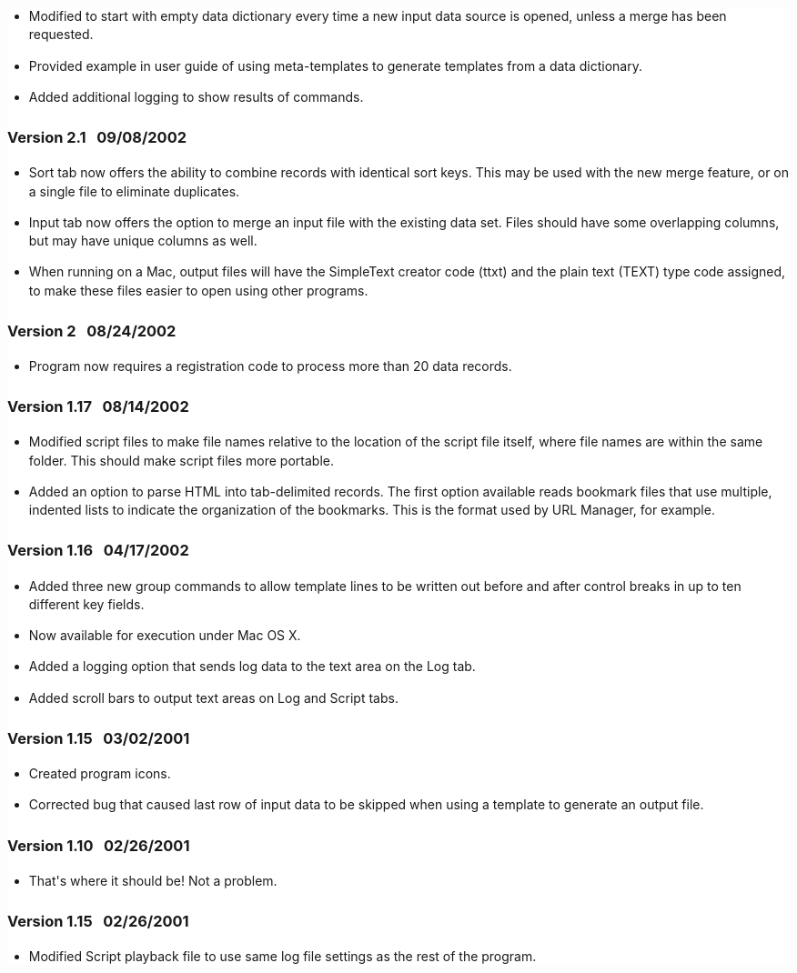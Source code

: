* Modified to start with empty data dictionary every time a new input data source is opened, unless a merge has been requested.
 
* Provided example in user guide of using meta-templates to generate templates from a data dictionary.
 
* Added additional logging to show results of commands.
 
### Version 2.1 &nbsp; 09/08/2002
 
* Sort tab now offers the ability to combine records with identical sort keys. This may be used with the new merge feature, or on a single file to eliminate duplicates.
 
* Input tab now offers the option to merge an input file with the existing data set. Files should have some overlapping columns, but may have unique columns as well.
 
* When running on a Mac, output files will have the SimpleText creator code (ttxt) and the plain text (TEXT) type code assigned, to make these files easier to open using other programs.
 
### Version 2 &nbsp; 08/24/2002
 
* Program now requires a registration code to process more than 20 data records.
 
### Version 1.17 &nbsp; 08/14/2002
 
* Modified script files to make file names relative to the location of the script file itself, where file names are within the same folder. This should make script files more portable.
 
* Added an option to parse HTML into tab-delimited records. The first option available reads bookmark files that use multiple, indented lists to indicate the organization of the bookmarks. This is the format used by URL Manager, for example.
 
### Version 1.16 &nbsp; 04/17/2002
 
* Added three new group commands to allow template lines to be written out before and after control breaks in up to ten different key fields.
 
* Now available for execution under Mac OS X.
 
* Added a logging option that sends log data to the text area on the Log tab.
 
* Added scroll bars to output text areas on Log and Script tabs.
 
### Version 1.15 &nbsp; 03/02/2001
 
* Created program icons.
 
* Corrected bug that caused last row of input data to be skipped when using a template to generate an output file.
 
### Version 1.10 &nbsp; 02/26/2001
 
* That's where it should be! Not a problem.
 
### Version 1.15 &nbsp; 02/26/2001
 
* Modified Script playback file to use same log file settings as the rest of the program.
 